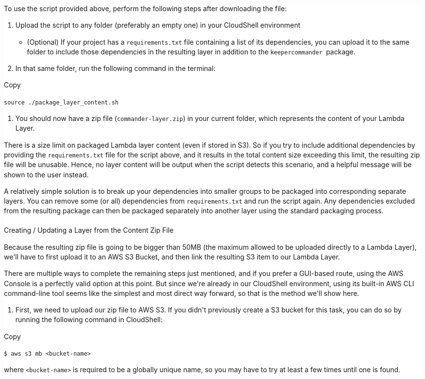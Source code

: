 
To use the script provided above, perform the following steps after
downloading the file:

  1. Upload the script to any folder (preferably an empty one) in your CloudShell environment

     * (Optional) If your project has a `requirements.txt` file containing a list of its dependencies, you can upload it to the same folder to include those dependencies in the resulting layer in addition to the `keepercommander `package.

  2. In that same folder, run the following command in the terminal: 

Copy

    
    
    source ./package_layer_content.sh

  1. You should now have a zip file (`commander-layer.zip`) in your current folder, which represents the content of your Lambda Layer. 

There is a size limit on packaged Lambda layer content (even if stored in S3).
So if you try to include additional dependencies by providing the
`requirements.txt` file for the script above, and it results in the total
content size exceeding this limit, the resulting zip file will be unusable.
Hence, no layer content will be output when the script detects this scenario,
and a helpful message will be shown to the user instead.

A relatively simple solution is to break up your dependencies into smaller
groups to be packaged into corresponding separate layers. You can remove some
(or all) dependencies from `requirements.txt` and run the script again. Any
dependencies excluded from the resulting package can then be packaged
separately into another layer using the standard packaging process.

####

Creating / Updating a Layer from the Content Zip File

Because the resulting zip file is going to be bigger than 50MB (the maximum
allowed to be uploaded directly to a Lambda Layer), we'll have to first upload
it to an AWS S3 Bucket, and then link the resulting S3 item to our Lambda
Layer.

There are multiple ways to complete the remaining steps just mentioned, and if
you prefer a GUI-based route, using the AWS Console is a perfectly valid
option at this point. But since we're already in our CloudShell environment,
using its built-in AWS CLI command-line tool seems like the simplest and most
direct way forward, so that is the method we'll show here.

  1. First, we need to upload our zip file to AWS S3. If you didn't previously create a S3 bucket for this task, you can do so by running the following command in CloudShell:

Copy

    
    
    $ aws s3 mb <bucket-name>

where `<bucket-name>` is required to be a globally unique name, so you may
have to try at least a few times until one is found.

